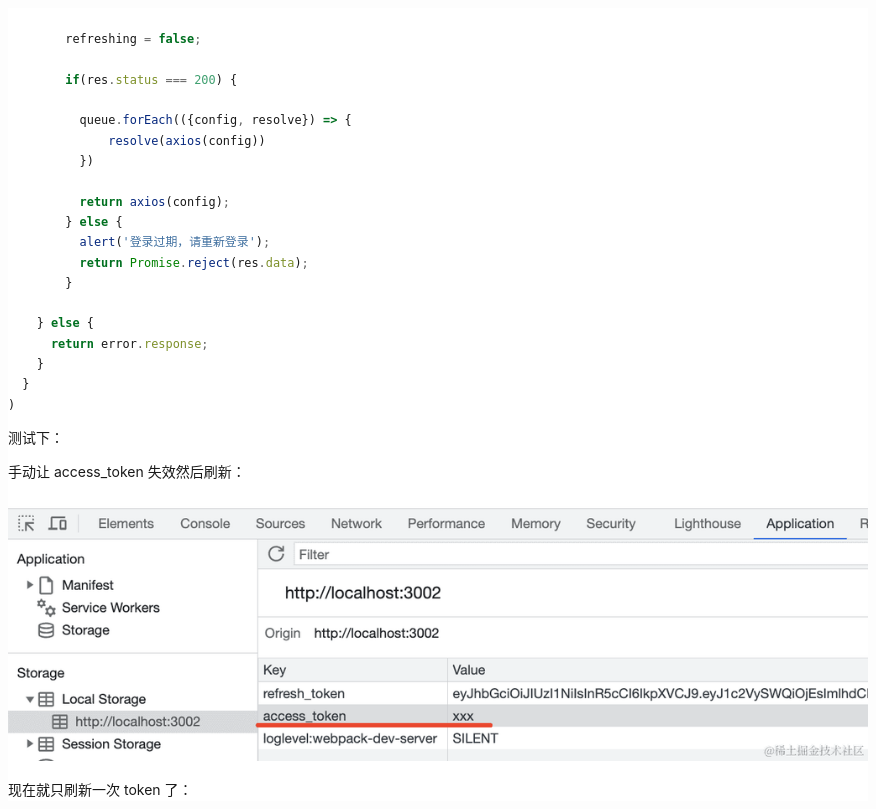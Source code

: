 ```javascript

        refreshing = false;

        if(res.status === 200) {

          queue.forEach(({config, resolve}) => {
              resolve(axios(config))
          })
  
          return axios(config);
        } else {
          alert('登录过期，请重新登录');
          return Promise.reject(res.data);
        }
        
    } else {
      return error.response;
    }
  }
)
```

测试下：

手动让 access_token 失效然后刷新：

![](26-基于access_token和refresh_token实现无感刷新登录状态.assets/454182ffa7324b21aba649cf5677065btplv-k3u1fbpfcp-jj-mark0000q75.png)

现在就只刷新一次 token 了：

